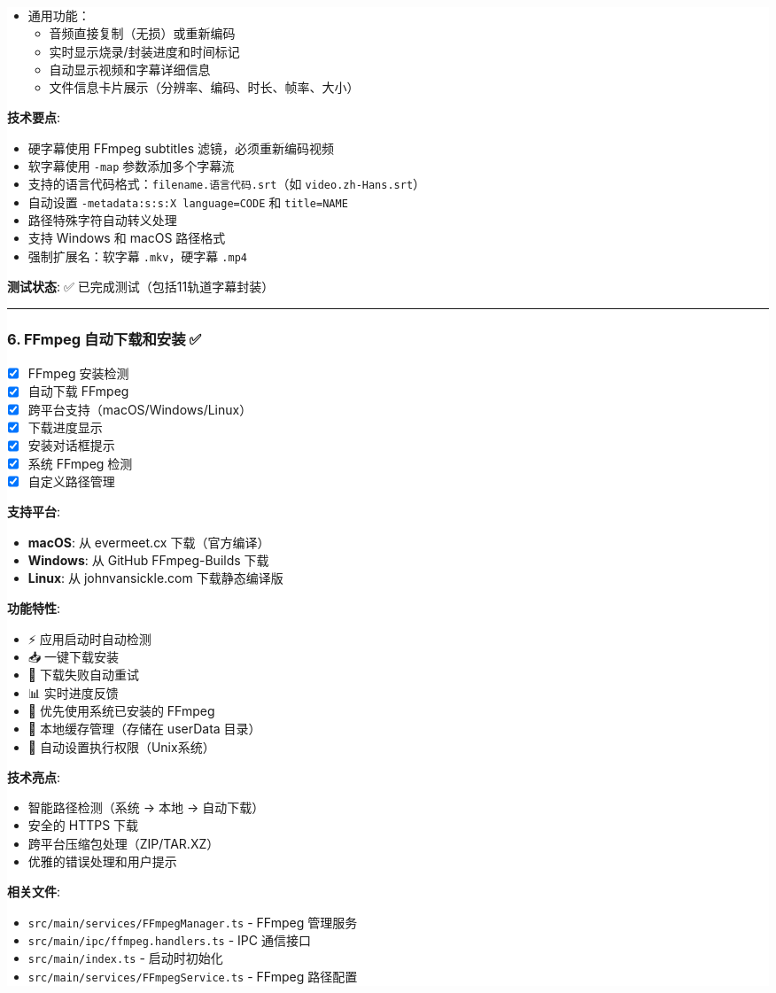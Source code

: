 - 通用功能：
  - 音频直接复制（无损）或重新编码
  - 实时显示烧录/封装进度和时间标记
  - 自动显示视频和字幕详细信息
  - 文件信息卡片展示（分辨率、编码、时长、帧率、大小）

**技术要点**:
- 硬字幕使用 FFmpeg subtitles 滤镜，必须重新编码视频
- 软字幕使用 `-map` 参数添加多个字幕流
- 支持的语言代码格式：`filename.语言代码.srt`（如 `video.zh-Hans.srt`）
- 自动设置 `-metadata:s:s:X language=CODE` 和 `title=NAME`
- 路径特殊字符自动转义处理
- 支持 Windows 和 macOS 路径格式
- 强制扩展名：软字幕 `.mkv`，硬字幕 `.mp4`

**测试状态**: ✅ 已完成测试（包括11轨道字幕封装）

---

### 6. FFmpeg 自动下载和安装 ✅
- [x] FFmpeg 安装检测
- [x] 自动下载 FFmpeg
- [x] 跨平台支持（macOS/Windows/Linux）
- [x] 下载进度显示
- [x] 安装对话框提示
- [x] 系统 FFmpeg 检测
- [x] 自定义路径管理

**支持平台**:
- **macOS**: 从 evermeet.cx 下载（官方编译）
- **Windows**: 从 GitHub FFmpeg-Builds 下载
- **Linux**: 从 johnvansickle.com 下载静态编译版

**功能特性**:
- ⚡ 应用启动时自动检测
- 📥 一键下载安装
- 🔄 下载失败自动重试
- 📊 实时进度反馈
- 🎯 优先使用系统已安装的 FFmpeg
- 💾 本地缓存管理（存储在 userData 目录）
- 🔧 自动设置执行权限（Unix系统）

**技术亮点**:
- 智能路径检测（系统 → 本地 → 自动下载）
- 安全的 HTTPS 下载
- 跨平台压缩包处理（ZIP/TAR.XZ）
- 优雅的错误处理和用户提示

**相关文件**:
- `src/main/services/FFmpegManager.ts` - FFmpeg 管理服务
- `src/main/ipc/ffmpeg.handlers.ts` - IPC 通信接口
- `src/main/index.ts` - 启动时初始化
- `src/main/services/FFmpegService.ts` - FFmpeg 路径配置
